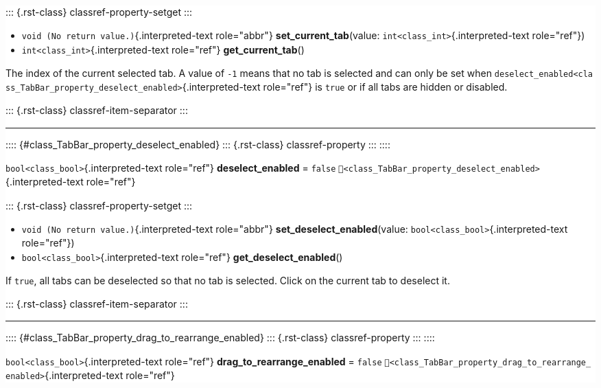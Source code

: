 ::: {.rst-class}
classref-property-setget
:::

- `void (No return value.)`{.interpreted-text role="abbr"}
  **set_current_tab**(value: `int<class_int>`{.interpreted-text
  role="ref"})
- `int<class_int>`{.interpreted-text role="ref"} **get_current_tab**()

The index of the current selected tab. A value of `-1` means that no tab
is selected and can only be set when
`deselect_enabled<class_TabBar_property_deselect_enabled>`{.interpreted-text
role="ref"} is `true` or if all tabs are hidden or disabled.

::: {.rst-class}
classref-item-separator
:::

------------------------------------------------------------------------

:::: {#class_TabBar_property_deselect_enabled}
::: {.rst-class}
classref-property
:::
::::

`bool<class_bool>`{.interpreted-text role="ref"} **deselect_enabled** =
`false` `🔗<class_TabBar_property_deselect_enabled>`{.interpreted-text
role="ref"}

::: {.rst-class}
classref-property-setget
:::

- `void (No return value.)`{.interpreted-text role="abbr"}
  **set_deselect_enabled**(value: `bool<class_bool>`{.interpreted-text
  role="ref"})
- `bool<class_bool>`{.interpreted-text role="ref"}
  **get_deselect_enabled**()

If `true`, all tabs can be deselected so that no tab is selected. Click
on the current tab to deselect it.

::: {.rst-class}
classref-item-separator
:::

------------------------------------------------------------------------

:::: {#class_TabBar_property_drag_to_rearrange_enabled}
::: {.rst-class}
classref-property
:::
::::

`bool<class_bool>`{.interpreted-text role="ref"}
**drag_to_rearrange_enabled** = `false`
`🔗<class_TabBar_property_drag_to_rearrange_enabled>`{.interpreted-text
role="ref"}
